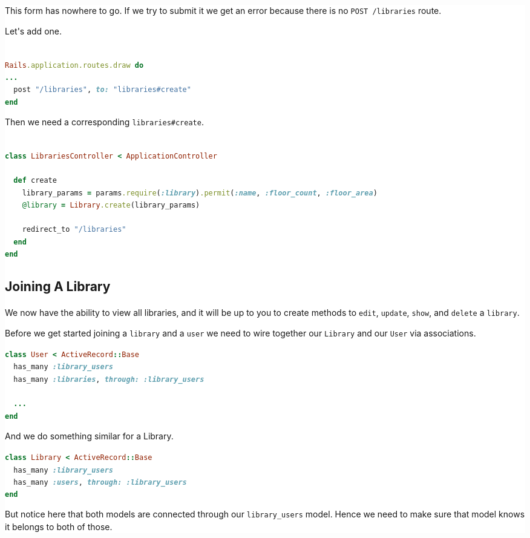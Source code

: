 This form has nowhere to go. If we try to submit it we get an error because there is no `POST /libraries` route.

Let's add one.


```ruby

Rails.application.routes.draw do
...
  post "/libraries", to: "libraries#create"
end
```

Then we need a corresponding `libraries#create`.

```ruby

class LibrariesController < ApplicationController

  def create
    library_params = params.require(:library).permit(:name, :floor_count, :floor_area)
    @library = Library.create(library_params)

    redirect_to "/libraries"
  end
end
```

## Joining A Library

We now have the ability to view all libraries, and it will be up to you to create methods to `edit`, `update`, `show`, and `delete` a `library`.

Before we get started joining a `library` and a `user` we need to wire together our `Library` and our `User` via associations.

```ruby
class User < ActiveRecord::Base
  has_many :library_users
  has_many :libraries, through: :library_users

  ...
end
```
And we do something similar for a Library.

```ruby
class Library < ActiveRecord::Base
  has_many :library_users
  has_many :users, through: :library_users
end
```

But notice here that both models are connected through our `library_users` model. Hence we need to make sure that model knows it belongs to both of those.
